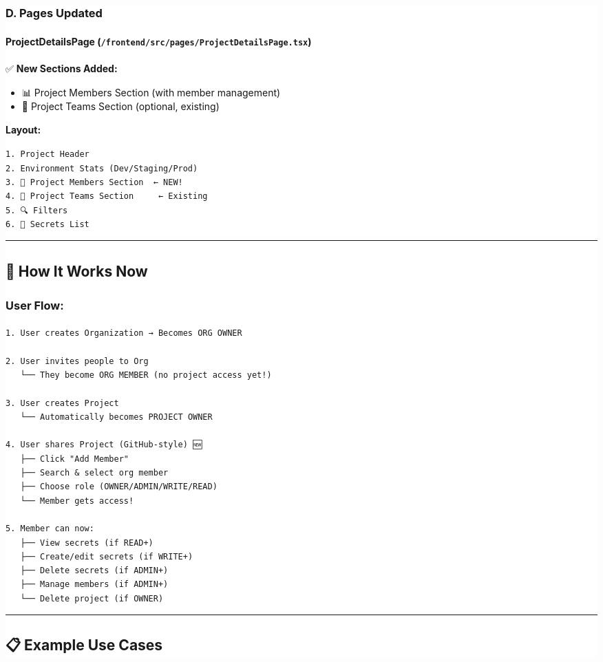 
### **D. Pages Updated**

#### **ProjectDetailsPage** (`/frontend/src/pages/ProjectDetailsPage.tsx`)

✅ **New Sections Added:**
- 📊 Project Members Section (with member management)
- 🏢 Project Teams Section (optional, existing)

**Layout:**
```
1. Project Header
2. Environment Stats (Dev/Staging/Prod)
3. 👥 Project Members Section  ← NEW!
4. 🏢 Project Teams Section     ← Existing  
5. 🔍 Filters
6. 🔐 Secrets List
```

---

## 🚀 **How It Works Now**

### **User Flow:**

```
1. User creates Organization → Becomes ORG OWNER

2. User invites people to Org
   └── They become ORG MEMBER (no project access yet!)

3. User creates Project
   └── Automatically becomes PROJECT OWNER

4. User shares Project (GitHub-style) 🆕
   ├── Click "Add Member"
   ├── Search & select org member
   ├── Choose role (OWNER/ADMIN/WRITE/READ)
   └── Member gets access!

5. Member can now:
   ├── View secrets (if READ+)
   ├── Create/edit secrets (if WRITE+)
   ├── Delete secrets (if ADMIN+)
   ├── Manage members (if ADMIN+)
   └── Delete project (if OWNER)
```

---

## 📋 **Example Use Cases**
